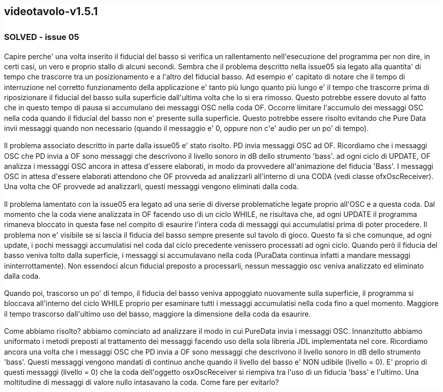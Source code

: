 ## videotavolo-v1.5.1

### SOLVED - issue 05
Capire perche' una volta inserito il fiducial del basso si verifica un rallentamento nell'esecuzione del programma per non dire, in certi casi, un vero e proprio stallo di alcuni secondi. 
Sembra che il problema descritto nella issue05 sia legato alla quantita' di tempo che trascorre tra un posizionamento e a l'altro del fiducial basso. Ad esempio e' capitato di notare che il tempo di interruzione nel corretto funzionamento della applicazione e' tanto più lungo quanto più lungo e' 
il tempo che trascorre prima di riposizionare il fiducial del basso sulla superficie dall'ultima volta che lo si era rimosso.
Questo potrebbe essere dovuto al fatto che in questo tempo di pausa si accumulano dei messaggi OSC nella coda OF. Occorre limitare l'accumulo dei messaggi OSC nella coda quando il fiducial del basso non e' presente sulla superficie.
Questo potrebbe essere risolto evitando che Pure Data invii messaggi quando non necessario (quando il messaggio e' 0, oppure non c'e' audio per un po' di tempo).

Il problema associato descritto in parte dalla issue05 e' stato risolto.
PD invia messaggi OSC ad OF. Ricordiamo che i messaggi OSC che PD invia a OF sono messaggi che descrivono il livello sonoro in dB dello strumento 'bass'.
ad ogni ciclo di UPDATE, OF analizza i messaggi OSC ancora in attesa d'essere elaborati, in modo da provvedere all'animazione del fiducia 'Bass'.
I messaggi OSC in attesa d'essere elaborati attendono che OF provveda ad analizzarli all'interno di una CODA (vedi classe ofxOscReceiver). Una volta che OF provvede ad analizzarli, questi messaggi vengono eliminati dalla coda.

Il problema lamentato con la issue05 era legato ad una serie di diverse problematiche legate proprio all'OSC e a questa coda.
Dal momento che la coda viene analizzata in OF facendo uso di un ciclo WHILE, ne risultava che, ad ogni UPDATE il programma rimaneva bloccato in questa fase nel compito di esaurire l'intera coda di messaggi qui accumulatisi prima di poter procedere. Il problema non e' visibile se si lascia il fiducia del basso sempre presente sul tavolo di gioco. Questo fa sì che comunque, ad ogni update, i pochi messaggi accumulatisi nel coda dal ciclo precedente venissero processati ad ogni ciclo. Quando però il fiducia del basso veniva tolto dalla superficie, i messaggi si accumulavano nella coda (PuraData continua infatti a mandare messaggi ininterrottamente). Non essendoci alcun fiducial preposto a processarli, nessun messaggio osc veniva analizzato ed eliminato dalla coda.

Quando poi, trascorso un po' di tempo, il fiducia del basso veniva appoggiato nuovamente sulla superficie, il programma si bloccava all'interno del ciclo WHILE proprio per esaminare tutti i messaggi accumulatisi nella coda fino a quel momento. Maggiore il tempo trascorso dall'ultimo uso del basso, maggiore la dimensione della coda da esaurire.

Come abbiamo risolto? abbiamo cominciato ad analizzare il modo in cui PureData invia i messaggi OSC. Innanzitutto abbiamo uniformato i metodi preposti al trattamento dei messaggi facendo uso della sola libreria JDL implementata nel core.
Ricordiamo ancora una volta che i messaggi OSC che PD invia a OF sono messaggi che descrivono il livello sonoro in dB dello strumento 'bass'.
Questi messaggi vengono mandati di continuo anche quando il livello del basso e' NON udibile (livello = 0).
E' proprio di questi messaggi (livello = 0) che la coda dell'oggetto osxOscReceiver si riempiva tra l'uso di un fiducia 'bass' e l'ultimo. Una moltitudine di messaggi di valore nullo intasavano la coda.
Come fare per evitarlo?

